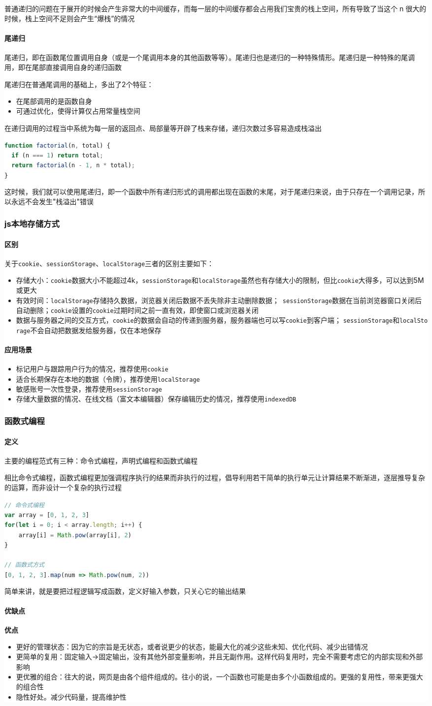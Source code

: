 普通递归的问题在于展开的时候会产生非常大的中间缓存，而每一层的中间缓存都会占用我们宝贵的栈上空间，所有导致了当这个 n 很大的时候，栈上空间不足则会产生“爆栈”的情况

#### 尾递归
尾递归，即在函数尾位置调用自身（或是一个尾调用本身的其他函数等等）。尾递归也是递归的一种特殊情形。尾递归是一种特殊的尾调用，即在尾部直接调用自身的递归函数  

尾递归在普通尾调用的基础上，多出了2个特征：  
* 在尾部调用的是函数自身
* 可通过优化，使得计算仅占用常量栈空间  
  
在递归调用的过程当中系统为每一层的返回点、局部量等开辟了栈来存储，递归次数过多容易造成栈溢出  
```js
function factorial(n, total) {
  if (n === 1) return total;
  return factorial(n - 1, n * total);
}
```
这时候，我们就可以使用尾递归，即一个函数中所有递归形式的调用都出现在函数的末尾，对于尾递归来说，由于只存在一个调用记录，所以永远不会发生"栈溢出"错误  

### js本地存储方式
#### 区别
关于`cookie`、`sessionStorage`、`localStorage`三者的区别主要如下：
* 存储大小：`cookie`数据大小不能超过4k，`sessionStorage`和`localStorage`虽然也有存储大小的限制，但比`cookie`大得多，可以达到5M或更大
* 有效时间：`localStorage`存储持久数据，浏览器关闭后数据不丢失除非主动删除数据；` sessionStorage`数据在当前浏览器窗口关闭后自动删除；`cookie`设置的`cookie`过期时间之前一直有效，即使窗口或浏览器关闭
* 数据与服务器之间的交互方式，`cookie`的数据会自动的传递到服务器，服务器端也可以写`cookie`到客户端； `sessionStorage`和`localStorage`不会自动把数据发给服务器，仅在本地保存
  
#### 应用场景
* 标记用户与跟踪用户行为的情况，推荐使用`cookie`
* 适合长期保存在本地的数据（令牌），推荐使用`localStorage`
* 敏感账号一次性登录，推荐使用`sessionStorage`
* 存储大量数据的情况、在线文档（富文本编辑器）保存编辑历史的情况，推荐使用`indexedDB`

### 函数式编程
#### 定义
主要的编程范式有三种：命令式编程，声明式编程和函数式编程  

相比命令式编程，函数式编程更加强调程序执行的结果而非执行的过程，倡导利用若干简单的执行单元让计算结果不断渐进，逐层推导复杂的运算，而非设计一个复杂的执行过程
```js
// 命令式编程
var array = [0, 1, 2, 3]
for(let i = 0; i < array.length; i++) {
    array[i] = Math.pow(array[i], 2)
}

// 函数式方式
[0, 1, 2, 3].map(num => Math.pow(num, 2))
```
简单来讲，就是要把过程逻辑写成函数，定义好输入参数，只关心它的输出结果

#### 优缺点
**优点**
* 更好的管理状态：因为它的宗旨是无状态，或者说更少的状态，能最大化的减少这些未知、优化代码、减少出错情况
* 更简单的复用：固定输入->固定输出，没有其他外部变量影响，并且无副作用。这样代码复用时，完全不需要考虑它的内部实现和外部影响
* 更优雅的组合：往大的说，网页是由各个组件组成的。往小的说，一个函数也可能是由多个小函数组成的。更强的复用性，带来更强大的组合性
* 隐性好处。减少代码量，提高维护性
